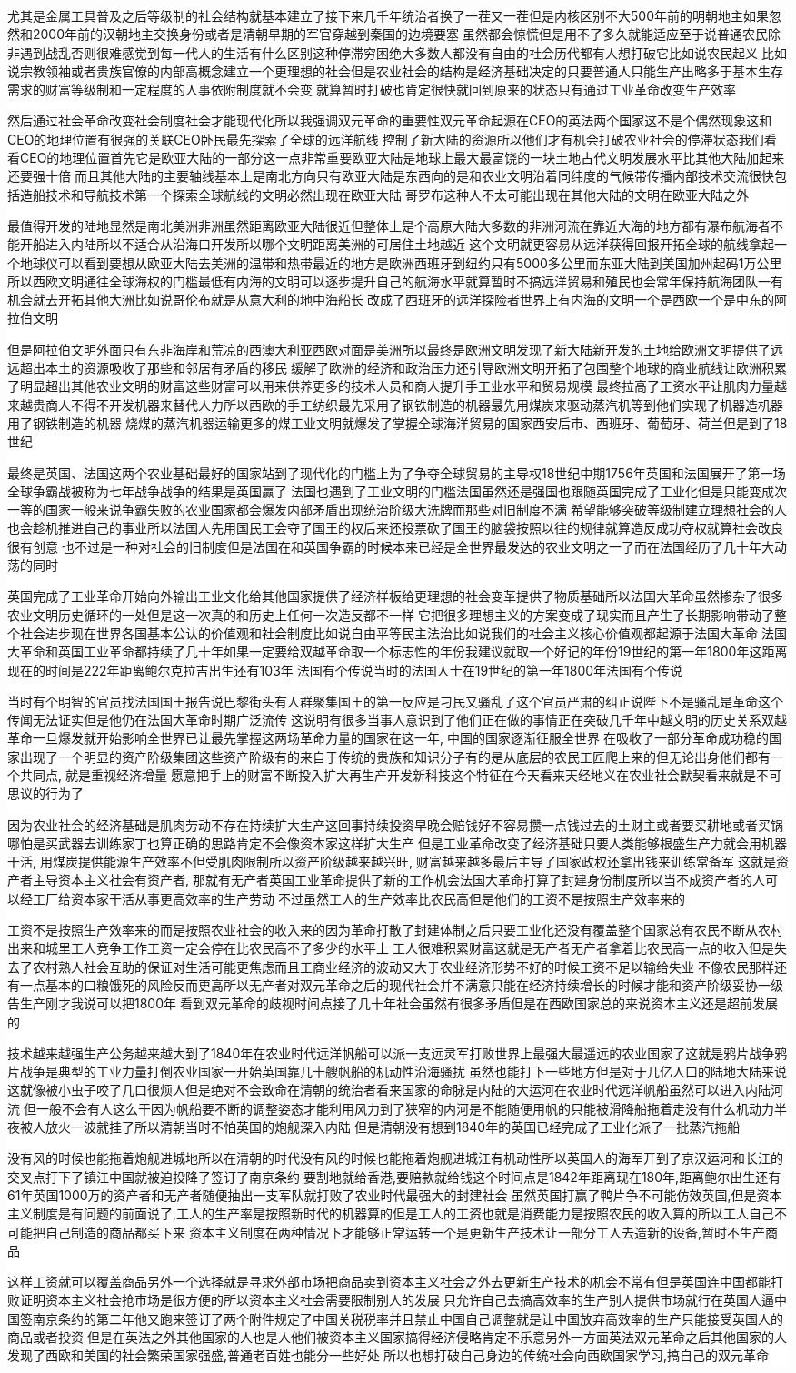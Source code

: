 尤其是金属工具普及之后等级制的社会结构就基本建立了接下来几千年统治者换了一茬又一茬但是内核区别不大500年前的明朝地主如果忽然和2000年前的汉朝地主交换身份或者是清朝早期的军官穿越到秦国的边境要塞
虽然都会惊慌但是用不了多久就能适应至于说普通农民除非遇到战乱否则很难感觉到每一代人的生活有什么区别这种停滞穷困绝大多数人都没有自由的社会历代都有人想打破它比如说农民起义
比如说宗教领袖或者贵族官僚的内部高概念建立一个更理想的社会但是农业社会的结构是经济基础决定的只要普通人只能生产出略多于基本生存需求的财富等级制和一定程度的人事依附制度就不会变
就算暂时打破也肯定很快就回到原来的状态只有通过工业革命改变生产效率

然后通过社会革命改变社会制度社会才能现代化所以我强调双元革命的重要性双元革命起源在CEO的英法两个国家这不是个偶然现象这和CEO的地理位置有很强的关联CEO卧民最先探索了全球的远洋航线
控制了新大陆的资源所以他们才有机会打破农业社会的停滞状态我们看看CEO的地理位置首先它是欧亚大陆的一部分这一点非常重要欧亚大陆是地球上最大最富饶的一块土地古代文明发展水平比其他大陆加起来还要强十倍
而且其他大陆的主要轴线基本上是南北方向只有欧亚大陆是东西向的是和农业文明沿着同纬度的气候带传播内部技术交流很快包括造船技术和导航技术第一个探索全球航线的文明必然出现在欧亚大陆
哥罗布这种人不太可能出现在其他大陆的文明在欧亚大陆之外

最值得开发的陆地显然是南北美洲非洲虽然距离欧亚大陆很近但整体上是个高原大陆大多数的非洲河流在靠近大海的地方都有瀑布航海者不能开船进入内陆所以不适合从沿海口开发所以哪个文明距离美洲的可居住土地越近
这个文明就更容易从远洋获得回报开拓全球的航线拿起一个地球仪可以看到要想从欧亚大陆去美洲的温带和热带最近的地方是欧洲西班牙到纽约只有5000多公里而东亚大陆到美国加州起码1万公里
所以西欧文明通往全球海权的门槛最低有内海的文明可以逐步提升自己的航海水平就算暂时不搞远洋贸易和殖民也会常年保持航海团队一有机会就去开拓其他大洲比如说哥伦布就是从意大利的地中海船长
改成了西班牙的远洋探险者世界上有内海的文明一个是西欧一个是中东的阿拉伯文明

但是阿拉伯文明外面只有东非海岸和荒凉的西澳大利亚西欧对面是美洲所以最终是欧洲文明发现了新大陆新开发的土地给欧洲文明提供了远远超出本土的资源吸收了那些和邻居有矛盾的移民
缓解了欧洲的经济和政治压力还引导欧洲文明开拓了包围整个地球的商业航线让欧洲积累了明显超出其他农业文明的财富这些财富可以用来供养更多的技术人员和商人提升手工业水平和贸易规模
最终拉高了工资水平让肌肉力量越来越贵商人不得不开发机器来替代人力所以西欧的手工纺织最先采用了钢铁制造的机器最先用煤炭来驱动蒸汽机等到他们实现了机器造机器用了钢铁制造的机器
烧煤的蒸汽机器运输更多的煤工业文明就爆发了掌握全球海洋贸易的国家西安后市、西班牙、葡萄牙、荷兰但是到了18世纪

最终是英国、法国这两个农业基础最好的国家站到了现代化的门槛上为了争夺全球贸易的主导权18世纪中期1756年英国和法国展开了第一场全球争霸战被称为七年战争战争的结果是英国赢了
法国也遇到了工业文明的门槛法国虽然还是强国也跟随英国完成了工业化但是只能变成次一等的国家一般来说争霸失败的农业国家都会爆发内部矛盾出现统治阶级大洗牌而那些对旧制度不满
希望能够突破等级制建立理想社会的人也会趁机推进自己的事业所以法国人先用国民工会夺了国王的权后来还投票砍了国王的脑袋按照以往的规律就算造反成功夺权就算社会改良很有创意
也不过是一种对社会的旧制度但是法国在和英国争霸的时候本来已经是全世界最发达的农业文明之一了而在法国经历了几十年大动荡的同时

英国完成了工业革命开始向外输出工业文化给其他国家提供了经济样板给更理想的社会变革提供了物质基础所以法国大革命虽然掺杂了很多农业文明历史循环的一处但是这一次真的和历史上任何一次造反都不一样
它把很多理想主义的方案变成了现实而且产生了长期影响带动了整个社会进步现在世界各国基本公认的价值观和社会制度比如说自由平等民主法治比如说我们的社会主义核心价值观都起源于法国大革命
法国大革命和英国工业革命都持续了几十年如果一定要给双越革命取一个标志性的年份我建议就取一个好记的年份19世纪的第一年1800年这距离现在的时间是222年距离鲍尔克拉吉出生还有103年
法国有个传说当时的法国人士在19世纪的第一年1800年法国有个传说

当时有个明智的官员找法国国王报告说巴黎街头有人群聚集国王的第一反应是刁民又骚乱了这个官员严肃的纠正说陛下不是骚乱是革命这个传闻无法证实但是他仍在法国大革命时期广泛流传
这说明有很多当事人意识到了他们正在做的事情正在突破几千年中越文明的历史关系双越革命一旦爆发就开始影响全世界已让最先掌握这两场革命力量的国家在这一年, 中国的国家逐渐征服全世界
在吸收了一部分革命成功稳的国家出现了一个明显的资产阶级集团这些资产阶级有的来自于传统的贵族和知识分子有的是从底层的农民工匠爬上来的但无论出身他们都有一个共同点, 就是重视经济增量
愿意把手上的财富不断投入扩大再生产开发新科技这个特征在今天看来天经地义在农业社会默契看来就是不可思议的行为了

因为农业社会的经济基础是肌肉劳动不存在持续扩大生产这回事持续投资早晚会赔钱好不容易攒一点钱过去的土财主或者要买耕地或者买锅哪怕是买武器去训练家丁也算正确的思路肯定不会像资本家这样扩大生产
但是工业革命改变了经济基础只要人类能够根盛生产力就会用机器干活, 用煤炭提供能源生产效率不但受肌肉限制所以资产阶级越来越兴旺, 财富越来越多最后主导了国家政权还拿出钱来训练常备军
这就是资产者主导资本主义社会有资产者, 那就有无产者英国工业革命提供了新的工作机会法国大革命打算了封建身份制度所以当不成资产者的人可以经工厂给资本家干活从事更高效率的生产劳动
不过虽然工人的生产效率比农民高但是他们的工资不是按照生产效率来的

工资不是按照生产效率来的而是按照农业社会的收入来的因为革命打散了封建体制之后只要工业化还没有覆盖整个国家总有农民不断从农村出来和城里工人竞争工作工资一定会停在比农民高不了多少的水平上
工人很难积累财富这就是无产者无产者拿着比农民高一点的收入但是失去了农村熟人社会互助的保证对生活可能更焦虑而且工商业经济的波动又大于农业经济形势不好的时候工资不足以输给失业
不像农民那样还有一点基本的口粮饿死的风险反而更高所以无产者对双元革命之后的现代社会并不满意只能在经济持续增长的时候才能和资产阶级妥协一级告生产刚才我说可以把1800年
看到双元革命的歧视时间点接了几十年社会虽然有很多矛盾但是在西欧国家总的来说资本主义还是超前发展的

技术越来越强生产公务越来越大到了1840年在农业时代远洋帆船可以派一支远灵军打败世界上最强大最遥远的农业国家了这就是鸦片战争鸦片战争是典型的工业力量打倒农业国家一开始英国靠几十艘帆船的机动性沿海骚扰
虽然也能打下一些地方但是对于几亿人口的陆地大陆来说这就像被小虫子咬了几口很烦人但是绝对不会致命在清朝的统治者看来国家的命脉是内陆的大运河在农业时代远洋帆船虽然可以进入内陆河流
但一般不会有人这么干因为帆船要不断的调整姿态才能利用风力到了狭窄的内河是不能随便用帆的只能被滑降船拖着走没有什么机动力半夜被人放火一波就挂了所以清朝当时不怕英国的炮舰深入内陆
但是清朝没有想到1840年的英国已经完成了工业化派了一批蒸汽拖船

没有风的时候也能拖着炮舰进城地所以在清朝的时代没有风的时候也能拖着炮舰进城江有机动性所以英国人的海军开到了京汉运河和长江的交叉点打下了镇江中国就被迫投降了签订了南京条约
要割地就给香港,要赔款就给钱这个时间点是1842年距离现在180年,距离鲍尔出生还有61年英国1000万的资产者和无产者随便抽出一支军队就打败了农业时代最强大的封建社会
虽然英国打赢了鸭片争不可能仿效英国,但是资本主义制度是有问题的前面说了,工人的生产率是按照新时代的机器算的但是工人的工资也就是消费能力是按照农民的收入算的所以工人自己不可能把自己制造的商品都买下来
资本主义制度在两种情况下才能够正常运转一个是更新生产技术让一部分工人去造新的设备,暂时不生产商品

这样工资就可以覆盖商品另外一个选择就是寻求外部市场把商品卖到资本主义社会之外去更新生产技术的机会不常有但是英国连中国都能打败证明资本主义社会抢市场是很方便的所以资本主义社会需要限制别人的发展
只允许自己去搞高效率的生产别人提供市场就行在英国人逼中国签南京条约的第二年他又跑来签订了两个附件规定了中国关税税率并且禁止中国自己调整就是让中国放弃高效率的生产只能接受英国人的商品或者投资
但是在英法之外其他国家的人也是人他们被资本主义国家搞得经济侵略肯定不乐意另外一方面英法双元革命之后其他国家的人发现了西欧和美国的社会繁荣国家强盛,普通老百姓也能分一些好处
所以也想打破自己身边的传统社会向西欧国家学习,搞自己的双元革命
